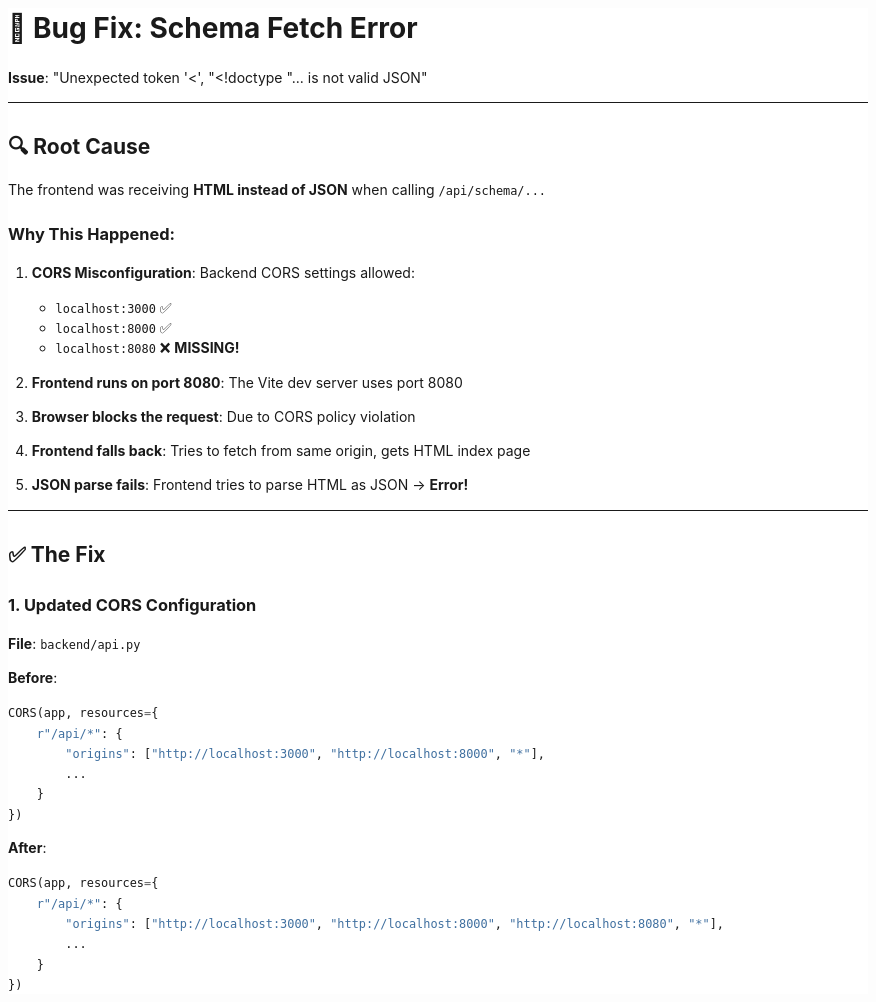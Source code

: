 # 🐛 Bug Fix: Schema Fetch Error

**Issue**: "Unexpected token '<', "<!doctype "... is not valid JSON"

---

## 🔍 Root Cause

The frontend was receiving **HTML instead of JSON** when calling `/api/schema/...`

### Why This Happened:

1. **CORS Misconfiguration**: Backend CORS settings allowed:
   - `localhost:3000` ✅
   - `localhost:8000` ✅  
   - `localhost:8080` ❌ **MISSING!**

2. **Frontend runs on port 8080**: The Vite dev server uses port 8080

3. **Browser blocks the request**: Due to CORS policy violation

4. **Frontend falls back**: Tries to fetch from same origin, gets HTML index page

5. **JSON parse fails**: Frontend tries to parse HTML as JSON → **Error!**

---

## ✅ The Fix

### 1. Updated CORS Configuration

**File**: `backend/api.py`

**Before**:
```python
CORS(app, resources={
    r"/api/*": {
        "origins": ["http://localhost:3000", "http://localhost:8000", "*"],
        ...
    }
})
```

**After**:
```python
CORS(app, resources={
    r"/api/*": {
        "origins": ["http://localhost:3000", "http://localhost:8000", "http://localhost:8080", "*"],
        ...
    }
})
```
